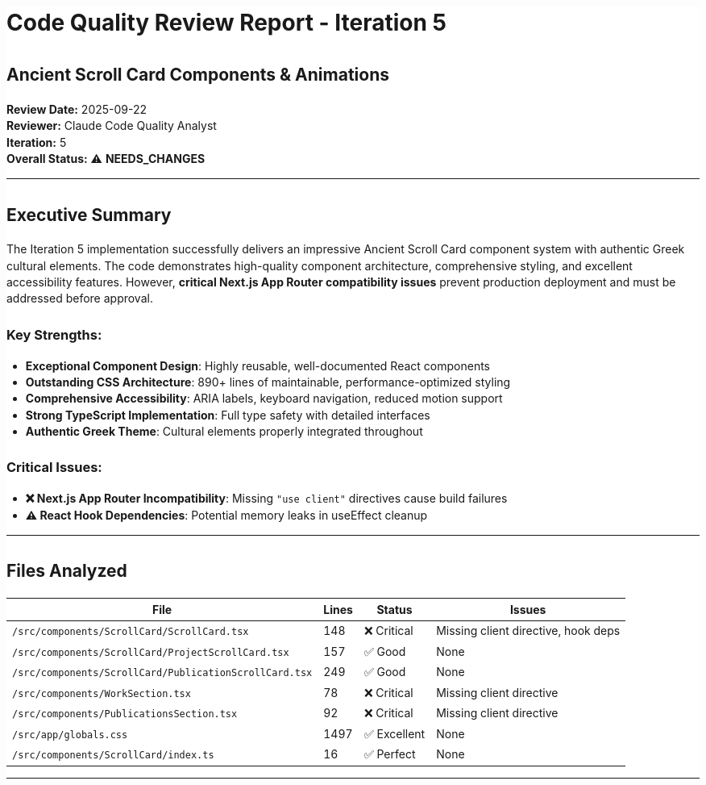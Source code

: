 # Code Quality Review Report - Iteration 5

## Ancient Scroll Card Components & Animations

**Review Date:** 2025-09-22  
**Reviewer:** Claude Code Quality Analyst  
**Iteration:** 5  
**Overall Status:** ⚠️ **NEEDS_CHANGES**

---

## Executive Summary

The Iteration 5 implementation successfully delivers an impressive Ancient Scroll Card component system with authentic Greek cultural elements. The code demonstrates high-quality component architecture, comprehensive styling, and excellent accessibility features. However, **critical Next.js App Router compatibility issues** prevent production deployment and must be addressed before approval.

### Key Strengths:

- **Exceptional Component Design**: Highly reusable, well-documented React components
- **Outstanding CSS Architecture**: 890+ lines of maintainable, performance-optimized styling
- **Comprehensive Accessibility**: ARIA labels, keyboard navigation, reduced motion support
- **Strong TypeScript Implementation**: Full type safety with detailed interfaces
- **Authentic Greek Theme**: Cultural elements properly integrated throughout

### Critical Issues:

- **❌ Next.js App Router Incompatibility**: Missing `"use client"` directives cause build failures
- **⚠️ React Hook Dependencies**: Potential memory leaks in useEffect cleanup

---

## Files Analyzed

| File                                                   | Lines | Status       | Issues                              |
| ------------------------------------------------------ | ----- | ------------ | ----------------------------------- |
| `/src/components/ScrollCard/ScrollCard.tsx`            | 148   | ❌ Critical  | Missing client directive, hook deps |
| `/src/components/ScrollCard/ProjectScrollCard.tsx`     | 157   | ✅ Good      | None                                |
| `/src/components/ScrollCard/PublicationScrollCard.tsx` | 249   | ✅ Good      | None                                |
| `/src/components/WorkSection.tsx`                      | 78    | ❌ Critical  | Missing client directive            |
| `/src/components/PublicationsSection.tsx`              | 92    | ❌ Critical  | Missing client directive            |
| `/src/app/globals.css`                                 | 1497  | ✅ Excellent | None                                |
| `/src/components/ScrollCard/index.ts`                  | 16    | ✅ Perfect   | None                                |

---